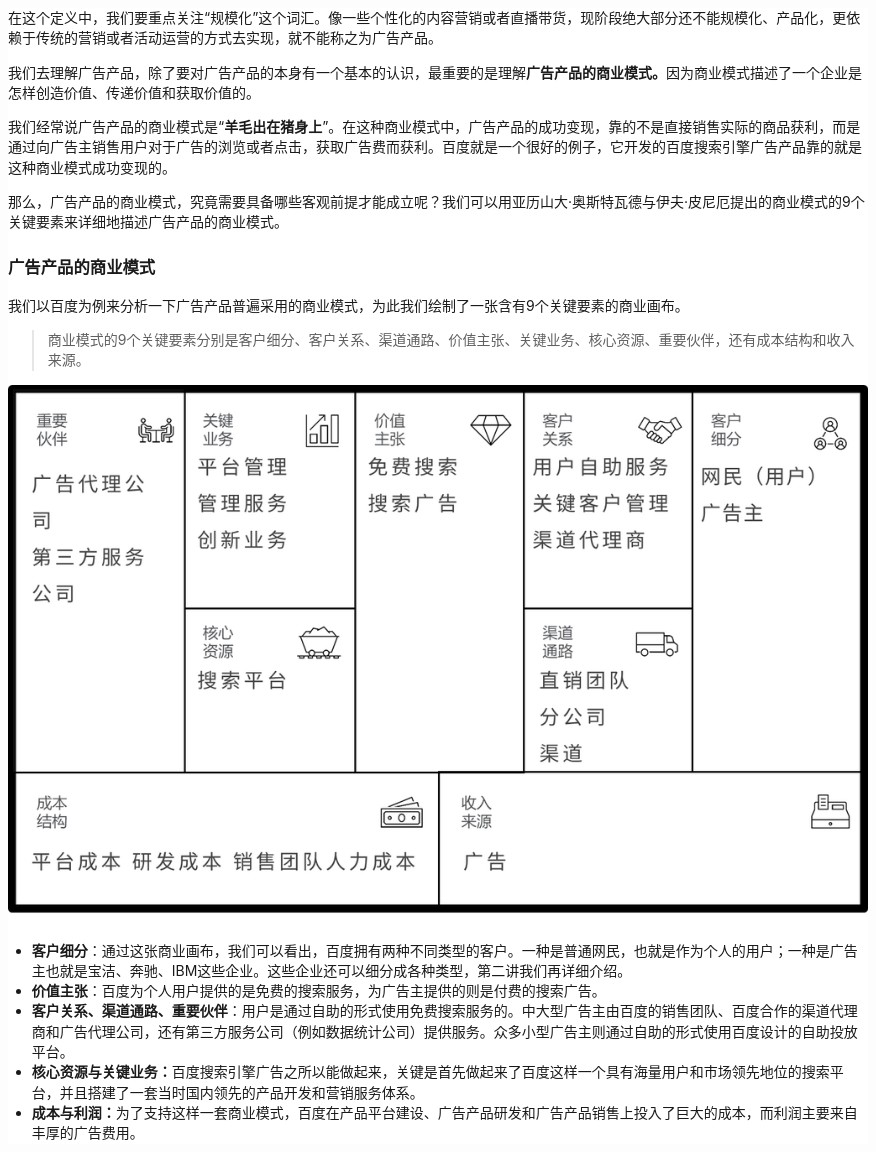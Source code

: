 <p>在这个定义中，我们要重点关注“规模化”这个词汇。像一些个性化的内容营销或者直播带货，现阶段绝大部分还不能规模化、产品化，更依赖于传统的营销或者活动运营的方式去实现，就不能称之为广告产品。</p>

<p>我们去理解广告产品，除了要对广告产品的本身有一个基本的认识，最重要的是理解<strong>广告产品的商业模式。</strong>因为商业模式描述了一个企业是怎样创造价值、传递价值和获取价值的。</p>

<p>我们经常说广告产品的商业模式是“<strong>羊毛出在猪身上</strong>”。在这种商业模式中，广告产品的成功变现，靠的不是直接销售实际的商品获利，而是通过向广告主销售用户对于广告的浏览或者点击，获取广告费而获利。百度就是一个很好的例子，它开发的百度搜索引擎广告产品靠的就是这种商业模式成功变现的。</p>

<p>那么，广告产品的商业模式，究竟需要具备哪些客观前提才能成立呢？我们可以用亚历山大·奥斯特瓦德与伊夫·皮尼厄提出的商业模式的9个关键要素来详细地描述广告产品的商业模式。</p>

<h3 id="广告产品的商业模式">广告产品的商业模式</h3>

<p>我们以百度为例来分析一下广告产品普遍采用的商业模式，为此我们绘制了一张含有9个关键要素的商业画布。</p>

<blockquote>
<p>商业模式的9个关键要素分别是客户细分、客户关系、渠道通路、价值主张、关键业务、核心资源、重要伙伴，还有成本结构和收入来源。</p>
</blockquote>

<p><img src="assets/c9b5322360244a86bb63c83b44076b86.jpg" alt="图片" /></p>

<ul>
<li><strong>客户细分</strong>：通过这张商业画布，我们可以看出，百度拥有两种不同类型的客户。一种是普通网民，也就是作为个人的用户；一种是广告主也就是宝洁、奔驰、IBM这些企业。这些企业还可以细分成各种类型，第二讲我们再详细介绍。</li>
<li><strong>价值主张</strong>：百度为个人用户提供的是免费的搜索服务，为广告主提供的则是付费的搜索广告。</li>
<li><strong>客户关系、渠道通路、重要伙伴</strong>：用户是通过自助的形式使用免费搜索服务的。中大型广告主由百度的销售团队、百度合作的渠道代理商和广告代理公司，还有第三方服务公司（例如数据统计公司）提供服务。众多小型广告主则通过自助的形式使用百度设计的自助投放平台。</li>
<li><strong>核心资源与关键业务：</strong>百度搜索引擎广告之所以能做起来，关键是首先做起来了百度这样一个具有海量用户和市场领先地位的搜索平台，并且搭建了一套当时国内领先的产品开发和营销服务体系。</li>
<li><strong>成本与利润：</strong>为了支持这样一套商业模式，百度在产品平台建设、广告产品研发和广告产品销售上投入了巨大的成本，而利润主要来自丰厚的广告费用。</li>
</ul>

